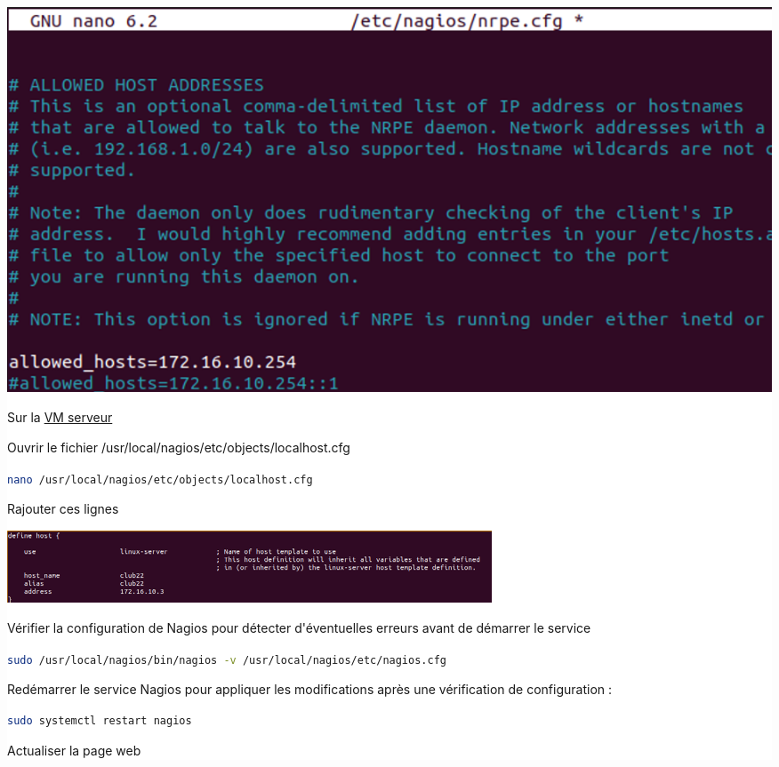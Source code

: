 ![Fichier commands.cfg](images/img17.png)

Sur la <ins>VM serveur<ins>

Ouvrir le fichier /usr/local/nagios/etc/objects/localhost.cfg

```bash
nano /usr/local/nagios/etc/objects/localhost.cfg
```

Rajouter ces lignes

![Fichier commands.cfg](images/img18.png)

Vérifier la configuration de Nagios pour détecter d'éventuelles erreurs avant de démarrer le service

```bash
sudo /usr/local/nagios/bin/nagios -v /usr/local/nagios/etc/nagios.cfg
```

Redémarrer le service Nagios pour appliquer les modifications après une vérification de configuration
:

```bash
sudo systemctl restart nagios
```

Actualiser la page web 
